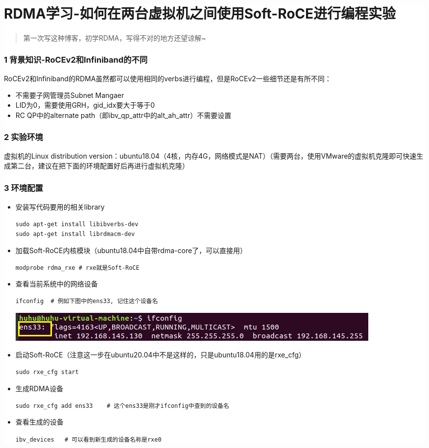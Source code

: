 # RDMA学习-如何在两台虚拟机之间使用Soft-RoCE进行编程实验

> 第一次写这种博客，初学RDMA，写得不对的地方还望谅解~

### 1 背景知识-RoCEv2和Infiniband的不同

RoCEv2和Infiniband的RDMA虽然都可以使用相同的verbs进行编程，但是RoCEv2一些细节还是有所不同：

* 不需要子网管理员Subnet Mangaer
* LID为0，需要使用GRH，gid_idx要大于等于0
* RC QP中的alternate path（即ibv_qp_attr中的alt_ah_attr）不需要设置

### 2 实验环境

虚拟机的Linux distribution version：ubuntu18.04（4核，内存4G，网络模式是NAT）（需要两台，使用VMware的虚拟机克隆即可快速生成第二台，建议在把下面的环境配置好后再进行虚拟机克隆）

### 3 环境配置

* 安装写代码要用的相关library

  ```shell
  sudo apt-get install libibverbs-dev
  sudo apt-get install librdmacm-dev
  ```
* 加载Soft-RoCE内核模块（ubuntu18.04中自带rdma-core了，可以直接用）

  ```shell
  modprobe rdma_rxe	# rxe就是Soft-RoCE
  ```
* 查看当前系统中的网络设备

  ```shell
  ifconfig	# 例如下图中的ens33, 记住这个设备名
  ```

  ![](image/03_RDMA-Example/1640417325959.png)
* 启动Soft-RoCE（注意这一步在ubuntu20.04中不是这样的，只是ubuntu18.04用的是rxe_cfg）

  ```shell
  sudo rxe_cfg start
  ```
* 生成RDMA设备

  ```
  sudo rxe_cfg add ens33	# 这个ens33是刚才ifconfig中查到的设备名
  ```
* 查看生成的设备

  ```shell
  ibv_devices	# 可以看到新生成的设备名称是rxe0
  ```
